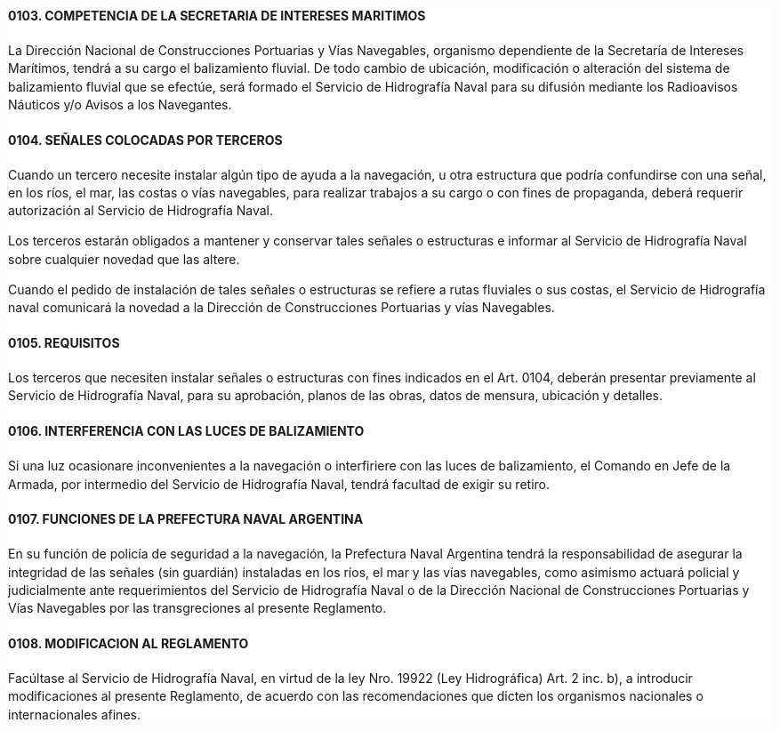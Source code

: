 #### 0103.    COMPETENCIA   DE  LA  SECRETARIA  DE  INTERESES  MARITIMOS

<a id="3"></a>
La  Dirección  Nacional  de  Construcciones  Portuarias y Vías Navegables,  organismo  dependiente de la Secretaría  de  Intereses Marítimos,  tendrá a su cargo  el  balizamiento  fluvial.  De  todo cambio de ubicación,  modificación  o  alteración  del  sistema  de balizamiento  fluvial  que  se efectúe, será formado el Servicio de Hidrografía  Naval  para  su  difusión   mediante  los  Radioavisos Náuticos y/o Avisos a los Navegantes.

#### 0104. SEÑALES COLOCADAS POR TERCEROS

<a id="4"></a>
Cuando  un  tercero necesite instalar algún tipo de ayuda a la navegación,  u otra  estructura  que  podría  confundirse  con  una señal, en los  ríos,  el  mar,  las  costas o vías navegables, para realizar  trabajos  a su cargo o con fines  de  propaganda,  deberá requerir  autorización  al  Servicio  de  Hidrografía  Naval.

Los  terceros  estarán  obligados  a  mantener  y  conservar  tales señales  o  estructuras e informar al Servicio de Hidrografía Naval sobre cualquier novedad que las altere.

Cuando el pedido  de  instalación de tales señales o estructuras se refiere a rutas fluviales  o sus costas, el Servicio de Hidrografía naval  comunicará  la novedad  a  la  Dirección  de  Construcciones Portuarias y vías Navegables.

#### 0105. REQUISITOS

<a id="5"></a>
Los  terceros que necesiten instalar señales o estructuras con fines indicados  en  el Art. 0104, deberán presentar previamente al Servicio de Hidrografía  Naval,  para  su aprobación, planos de las obras, datos de mensura, ubicación y detalles.

#### 0106. INTERFERENCIA CON LAS LUCES DE BALIZAMIENTO

<a id="6"></a>
Si  una  luz  ocasionare  inconvenientes  a  la  navegación  o interfiriere  con  las luces de balizamiento, el Comando en Jefe de la  Armada,  por intermedio  del  Servicio  de  Hidrografía  Naval, tendrá facultad de exigir su retiro.

#### 0107. FUNCIONES DE LA PREFECTURA NAVAL ARGENTINA

<a id="7"></a>
En  su  función  de  policía  de seguridad a la navegación, la Prefectura Naval Argentina tendrá la  responsabilidad  de  asegurar la  integridad  de  las  señales  (sin  guardián) instaladas en los ríos, el mar y las vías navegables, como  asimismo actuará policial y  judicialmente  ante requerimientos del Servicio  de  Hidrografía Naval o de la Dirección  Nacional  de  Construcciones  Portuarias y Vías  Navegables  por  las  transgreciones  al presente Reglamento.

#### 0108. MODIFICACION AL REGLAMENTO

<a id="8"></a>
Facúltase al Servicio de Hidrografía Naval, en virtud de la ley Nro.  19922  (Ley  Hidrográfica)  Art.  2  inc.  b),  a  introducir modificaciones    al   presente  Reglamento,  de  acuerdo  con  las recomendaciones que dicten los organismos nacionales o internacionales afines.
